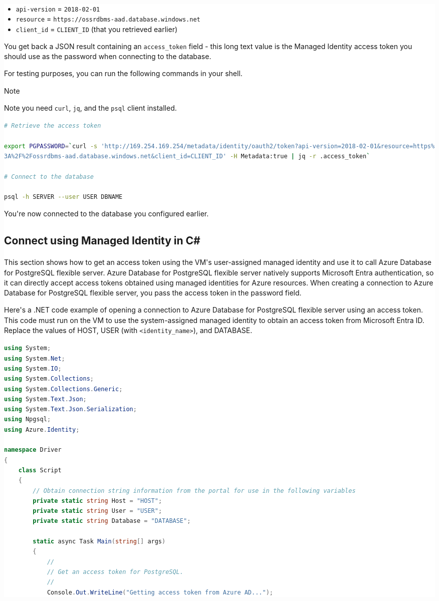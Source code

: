 * `api-version` = `2018-02-01`
* `resource` = `https://ossrdbms-aad.database.windows.net`
* `client_id` = `CLIENT_ID` (that you retrieved earlier)

You get back a JSON result containing an `access_token` field - this long text value is the Managed Identity access token you should use as the password when connecting to the database.

For testing purposes, you can run the following commands in your shell.

> [!NOTE]
> Note you need `curl`, `jq`, and the `psql` client installed.

```bash
# Retrieve the access token

export PGPASSWORD=`curl -s 'http://169.254.169.254/metadata/identity/oauth2/token?api-version=2018-02-01&resource=https%3A%2F%2Fossrdbms-aad.database.windows.net&client_id=CLIENT_ID' -H Metadata:true | jq -r .access_token`

# Connect to the database

psql -h SERVER --user USER DBNAME
```

You're now connected to the database you configured earlier.

## Connect using Managed Identity in C#

This section shows how to get an access token using the VM's user-assigned managed identity and use it to call Azure Database for PostgreSQL flexible server. Azure Database for PostgreSQL flexible server natively supports Microsoft Entra authentication, so it can directly accept access tokens obtained using managed identities for Azure resources. When creating a connection to Azure Database for PostgreSQL flexible server, you pass the access token in the password field.

Here's a .NET code example of opening a connection to Azure Database for PostgreSQL flexible server using an access token. This code must run on the VM to use the system-assigned managed identity to obtain an access token from Microsoft Entra ID. Replace the values of HOST, USER (with `<identity_name>`), and DATABASE.

```csharp
using System;
using System.Net;
using System.IO;
using System.Collections;
using System.Collections.Generic;
using System.Text.Json;
using System.Text.Json.Serialization;
using Npgsql;
using Azure.Identity;

namespace Driver
{
    class Script
    {
        // Obtain connection string information from the portal for use in the following variables
        private static string Host = "HOST";
        private static string User = "USER";
        private static string Database = "DATABASE";

        static async Task Main(string[] args)
        {
            //
            // Get an access token for PostgreSQL.
            //
            Console.Out.WriteLine("Getting access token from Azure AD...");

```